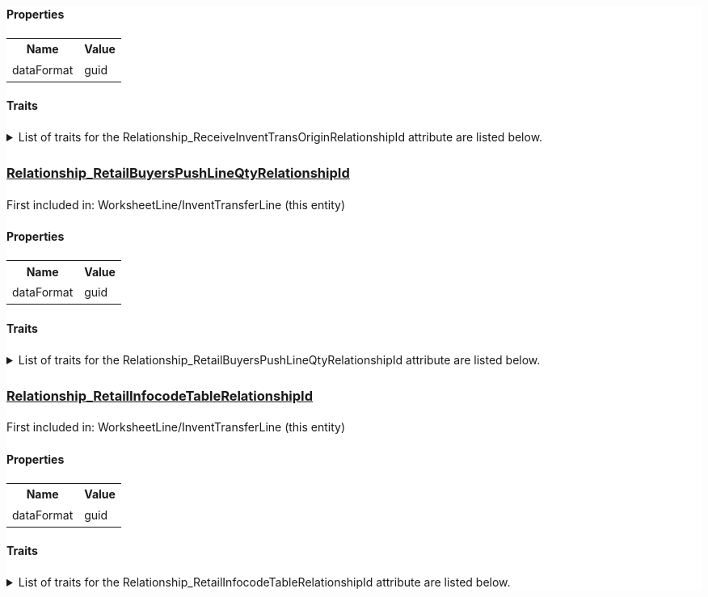 #### Properties

<table><tr><th>Name</th><th>Value</th></tr><tr><td>dataFormat</td><td>guid</td></tr></table>

#### Traits

<details><summary>List of traits for the Relationship_ReceiveInventTransOriginRelationshipId attribute are listed below.</summary></details>

### <a href=#Relationship_RetailBuyersPushLineQtyRelationshipId name="Relationship_RetailBuyersPushLineQtyRelationshipId">Relationship_RetailBuyersPushLineQtyRelationshipId</a>

First included in: WorksheetLine/InventTransferLine (this entity)  

#### Properties

<table><tr><th>Name</th><th>Value</th></tr><tr><td>dataFormat</td><td>guid</td></tr></table>

#### Traits

<details><summary>List of traits for the Relationship_RetailBuyersPushLineQtyRelationshipId attribute are listed below.</summary></details>

### <a href=#Relationship_RetailInfocodeTableRelationshipId name="Relationship_RetailInfocodeTableRelationshipId">Relationship_RetailInfocodeTableRelationshipId</a>

First included in: WorksheetLine/InventTransferLine (this entity)  

#### Properties

<table><tr><th>Name</th><th>Value</th></tr><tr><td>dataFormat</td><td>guid</td></tr></table>

#### Traits

<details>
<summary>List of traits for the Relationship_RetailInfocodeTableRelationshipId attribute are listed below.</summary>

**is.dataFormat.character**  
**is.dataFormat.big**  
**is.dataFormat.array**  
**is.dataFormat.guid**  
**means.identity.entityId**  
**is.linkedEntity.identifier**  
